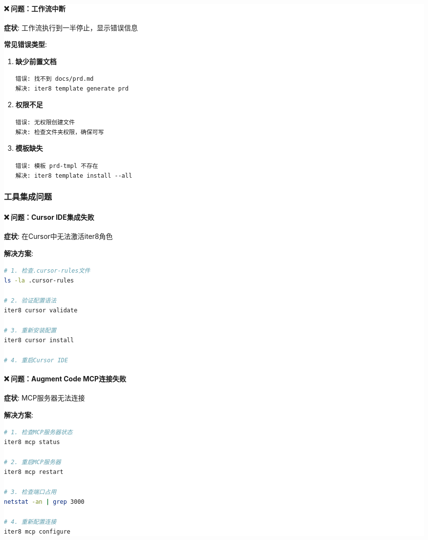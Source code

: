 #### ❌ 问题：工作流中断
**症状**: 工作流执行到一半停止，显示错误信息

**常见错误类型**:

1. **缺少前置文档**
   ```
   错误: 找不到 docs/prd.md
   解决: iter8 template generate prd
   ```

2. **权限不足**
   ```
   错误: 无权限创建文件
   解决: 检查文件夹权限，确保可写
   ```

3. **模板缺失**
   ```
   错误: 模板 prd-tmpl 不存在
   解决: iter8 template install --all
   ```

### 工具集成问题

#### ❌ 问题：Cursor IDE集成失败
**症状**: 在Cursor中无法激活iter8角色

**解决方案**:
```bash
# 1. 检查.cursor-rules文件
ls -la .cursor-rules

# 2. 验证配置语法
iter8 cursor validate

# 3. 重新安装配置
iter8 cursor install

# 4. 重启Cursor IDE
```

#### ❌ 问题：Augment Code MCP连接失败
**症状**: MCP服务器无法连接

**解决方案**:
```bash
# 1. 检查MCP服务器状态
iter8 mcp status

# 2. 重启MCP服务器
iter8 mcp restart

# 3. 检查端口占用
netstat -an | grep 3000

# 4. 重新配置连接
iter8 mcp configure
```
